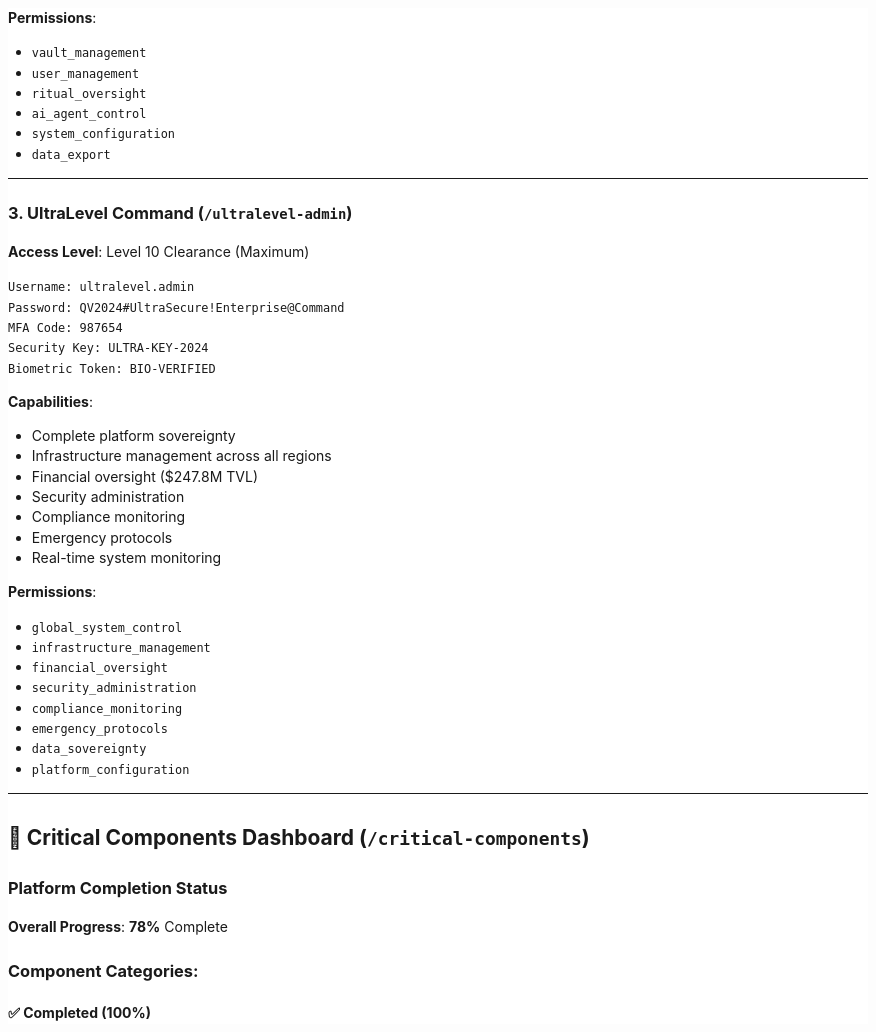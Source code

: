 **Permissions**:

- `vault_management`
- `user_management`
- `ritual_oversight`
- `ai_agent_control`
- `system_configuration`
- `data_export`

---

### 3. UltraLevel Command (`/ultralevel-admin`)

**Access Level**: Level 10 Clearance (Maximum)

```
Username: ultralevel.admin
Password: QV2024#UltraSecure!Enterprise@Command
MFA Code: 987654
Security Key: ULTRA-KEY-2024
Biometric Token: BIO-VERIFIED
```

**Capabilities**:

- Complete platform sovereignty
- Infrastructure management across all regions
- Financial oversight ($247.8M TVL)
- Security administration
- Compliance monitoring
- Emergency protocols
- Real-time system monitoring

**Permissions**:

- `global_system_control`
- `infrastructure_management`
- `financial_oversight`
- `security_administration`
- `compliance_monitoring`
- `emergency_protocols`
- `data_sovereignty`
- `platform_configuration`

---

## 🎯 Critical Components Dashboard (`/critical-components`)

### Platform Completion Status

**Overall Progress**: **78%** Complete

### Component Categories:

#### ✅ **Completed (100%)**
